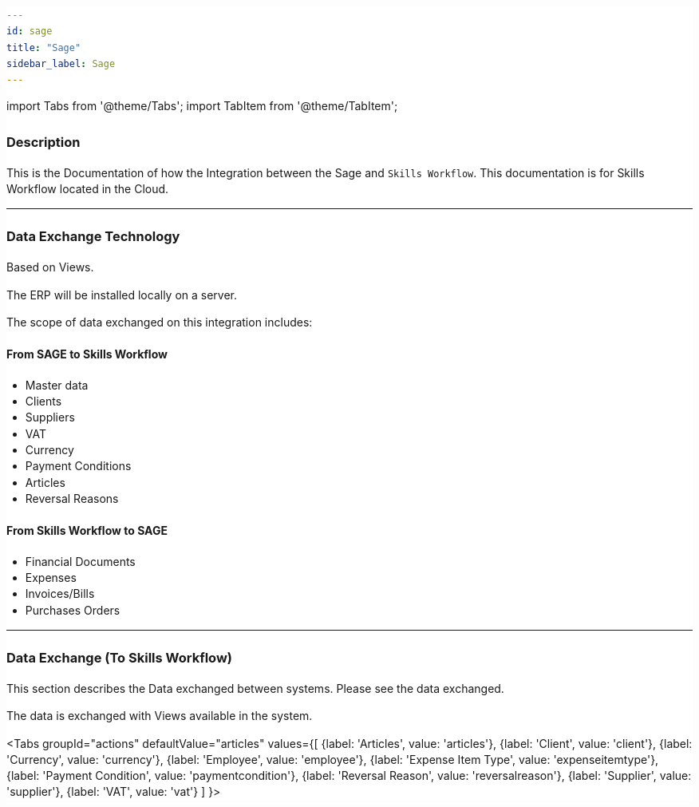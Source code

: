 ```yaml
---
id: sage
title: "Sage"
sidebar_label: Sage
---
```


import Tabs from '@theme/Tabs';
import TabItem from '@theme/TabItem';

### Description

This is the Documentation of how the Integration between the Sage and `Skills Workflow`. This documentation is for Skills Workflow located in the Cloud.

---

### Data Exchange Technology

Based on Views.

The ERP will be installed locally on a server.

The scope of data exchanged on this integration includes:

#### From SAGE to Skills Workflow

- Master data
- Clients
- Suppliers
- VAT
- Currency
- Payment Conditions
- Articles
- Reversal Reasons

#### From Skills Workflow to SAGE

- Financial Documents
- Expenses
- Invoices/Bills
- Purchases Orders

---

### Data Exchange (To Skills Workflow)

This section describes the Data exchanged between systems. Please see the data exchanged.

The data is exchanged with Views available in the system.

<Tabs
groupId="actions"
defaultValue="articles"
values={[
{label: 'Articles', value: 'articles'},
{label: 'Client', value: 'client'},
{label: 'Currency', value: 'currency'},
{label: 'Employee', value: 'employee'},
{label: 'Expense Item Type', value: 'expenseitemtype'},
{label: 'Payment Condition', value: 'paymentcondition'},
{label: 'Reversal Reason', value: 'reversalreason'},
{label: 'Supplier', value: 'supplier'},
{label: 'VAT', value: 'vat'}
]
}>
